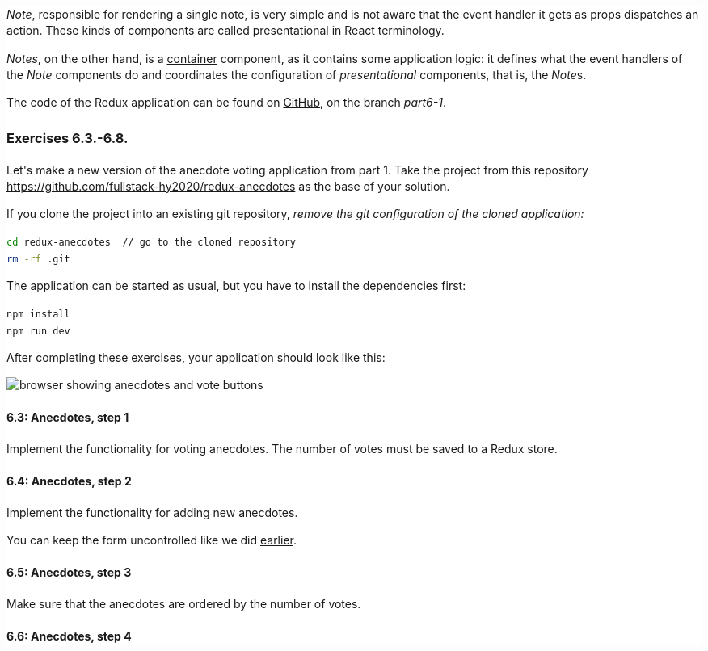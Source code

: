 <i>Note</i>, responsible for rendering a single note, is very simple and is not aware that the event handler it gets as props dispatches an action. These kinds of components are called [presentational](https://medium.com/@dan_abramov/smart-and-dumb-components-7ca2f9a7c7d0) in React terminology.

<i>Notes</i>, on the other hand, is a [container](https://medium.com/@dan_abramov/smart-and-dumb-components-7ca2f9a7c7d0) component, as it contains some application logic: it defines what the event handlers of the <i>Note</i> components do and coordinates the configuration of <i>presentational</i> components, that is, the <i>Note</i>s.

The code of the Redux application can be found on [GitHub](https://github.com/fullstack-hy2020/redux-notes/tree/part6-1), on the branch <i>part6-1</i>.

</div>

<div class="tasks">

### Exercises 6.3.-6.8.

Let's make a new version of the anecdote voting application from part 1. Take the project from this repository <https://github.com/fullstack-hy2020/redux-anecdotes> as the base of your solution.

If you clone the project into an existing git repository, <i>remove the git configuration of the cloned application:</i>

```bash
cd redux-anecdotes  // go to the cloned repository
rm -rf .git
```

The application can be started as usual, but you have to install the dependencies first:

```bash
npm install
npm run dev
```

After completing these exercises, your application should look like this:

![browser showing anecdotes and vote buttons](../../images/6/3.png)

#### 6.3: Anecdotes, step 1

Implement the functionality for voting anecdotes. The number of votes must be saved to a Redux store.

#### 6.4: Anecdotes, step 2

Implement the functionality for adding new anecdotes.

You can keep the form uncontrolled like we did [earlier](/en/part6/flux_architecture_and_redux#uncontrolled-form).

#### 6.5: Anecdotes, step 3

Make sure that the anecdotes are ordered by the number of votes.

#### 6.6: Anecdotes, step 4
